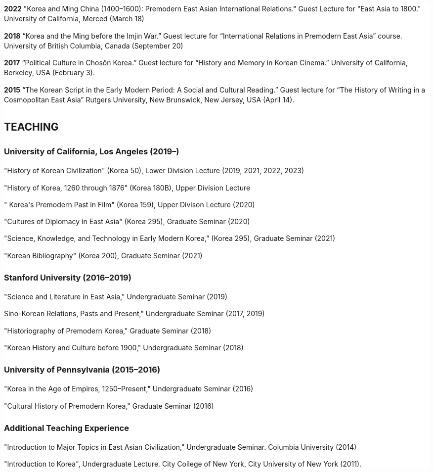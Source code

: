 **2022**	"Korea and Ming China (1400–1600): Premodern East Asian International Relations." Guest Lecture for "East Asia to 1800." University of California, Merced (March 18)

**2018**	 “Korea and the Ming before the Imjin War.” Guest lecture for “International Relations in Premodern East Asia” course. University of British Columbia, Canada (September 20)

**2017**	“Political Culture in Chosŏn Korea.” Guest lecture for “History and Memory in Korean Cinema.” University of California, Berkeley, USA (February 3).

**2015**	“The Korean Script in the Early Modern Period: A Social and Cultural Reading.” Guest lecture for “The History of Writing in a Cosmopolitan East Asia” Rutgers University, New Brunswick, New Jersey, USA (April 14).





## TEACHING

### University of California, Los Angeles (2019–)

"History of Korean Civilization" (Korea 50), Lower Division Lecture (2019, 2021, 2022, 2023)

"History of Korea, 1260 through 1876" (Korea 180B), Upper Division Lecture

" Korea's Premodern Past in Film" (Korea 159), Upper Divison Lecture (2020) 

"Cultures of Diplomacy in East Asia" (Korea 295), Graduate Seminar (2020)

"Science, Knowledge, and Technology in Early Modern Korea," (Korea 295), Graduate Seminar (2021)

"Korean Bibliography" (Korea 200), Graduate Seminar (2021)

### Stanford University (2016–2019)

"Science and Literature in East Asia," Undergraduate Seminar (2019)

Sino-Korean Relations, Pasts and Present," Undergraduate Seminar (2017, 2019)

"Historiography of Premodern Korea," Graduate Seminar (2018)

"Korean History and Culture before 1900," Undergraduate Seminar (2018)

### University of Pennsylvania (2015–2016)

"Korea in the Age of Empires, 1250–Present," Undergraduate Seminar (2016)

"Cultural History of Premodern Korea," Graduate Seminar (2016)

### Additional Teaching Experience

"Introduction to Major Topics in East Asian Civilization," Undergraduate Seminar. Columbia University (2014)

"Introduction to Korea", Undergraduate Lecture. City College of New York, City University of New York (2011).




